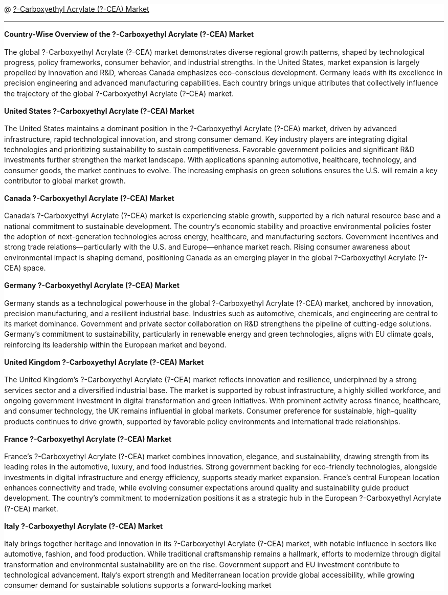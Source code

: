 @</strong> <a href="https://www.marketresearchintellect.com/ask-for-discount/?rid=963039&amp;utm_source=Github-April&amp;utm_medium=049">?-Carboxyethyl Acrylate (?-CEA) Market</a></p></blockquote><hr /><p class="" data-start="217" data-end="261"><strong data-start="217" data-end="261">Country-Wise Overview of the ?-Carboxyethyl Acrylate (?-CEA) Market</strong></p><p class="" data-start="263" data-end="774">The global ?-Carboxyethyl Acrylate (?-CEA) market demonstrates diverse regional growth patterns, shaped by technological progress, policy frameworks, consumer behavior, and industrial strengths. In the United States, market expansion is largely propelled by innovation and R&amp;D, whereas Canada emphasizes eco-conscious development. Germany leads with its excellence in precision engineering and advanced manufacturing capabilities. Each country brings unique attributes that collectively influence the trajectory of the global ?-Carboxyethyl Acrylate (?-CEA) market.</p><p class="" data-start="776" data-end="1421"><strong data-start="776" data-end="805">United States ?-Carboxyethyl Acrylate (?-CEA) Market</strong></p><p class="" data-start="776" data-end="1421">The United States maintains a dominant position in the ?-Carboxyethyl Acrylate (?-CEA) market, driven by advanced infrastructure, rapid technological innovation, and strong consumer demand. Key industry players are integrating digital technologies and prioritizing sustainability to sustain competitiveness. Favorable government policies and significant R&amp;D investments further strengthen the market landscape. With applications spanning automotive, healthcare, technology, and consumer goods, the market continues to evolve. The increasing emphasis on green solutions ensures the U.S. will remain a key contributor to global market growth.</p><p class="" data-start="1423" data-end="2019"><strong data-start="1423" data-end="1445">Canada ?-Carboxyethyl Acrylate (?-CEA) Market</strong></p><p class="" data-start="1423" data-end="2019">Canada&rsquo;s ?-Carboxyethyl Acrylate (?-CEA) market is experiencing stable growth, supported by a rich natural resource base and a national commitment to sustainable development. The country&rsquo;s economic stability and proactive environmental policies foster the adoption of next-generation technologies across energy, healthcare, and manufacturing sectors. Government incentives and strong trade relations&mdash;particularly with the U.S. and Europe&mdash;enhance market reach. Rising consumer awareness about environmental impact is shaping demand, positioning Canada as an emerging player in the global ?-Carboxyethyl Acrylate (?-CEA) space.</p><p class="" data-start="2021" data-end="2591"><strong data-start="2021" data-end="2044">Germany ?-Carboxyethyl Acrylate (?-CEA) Market</strong></p><p class="" data-start="2021" data-end="2591">Germany stands as a technological powerhouse in the global ?-Carboxyethyl Acrylate (?-CEA) market, anchored by innovation, precision manufacturing, and a resilient industrial base. Industries such as automotive, chemicals, and engineering are central to its market dominance. Government and private sector collaboration on R&amp;D strengthens the pipeline of cutting-edge solutions. Germany&rsquo;s commitment to sustainability, particularly in renewable energy and green technologies, aligns with EU climate goals, reinforcing its leadership within the European market and beyond.</p><p class="" data-start="2593" data-end="3221"><strong data-start="2593" data-end="2623">United Kingdom ?-Carboxyethyl Acrylate (?-CEA) Market</strong></p><p class="" data-start="2593" data-end="3221">The United Kingdom&rsquo;s ?-Carboxyethyl Acrylate (?-CEA) market reflects innovation and resilience, underpinned by a strong services sector and a diversified industrial base. The market is supported by robust infrastructure, a highly skilled workforce, and ongoing government investment in digital transformation and green initiatives. With prominent activity across finance, healthcare, and consumer technology, the UK remains influential in global markets. Consumer preference for sustainable, high-quality products continues to drive growth, supported by favorable policy environments and international trade relationships.</p><p class="" data-start="3223" data-end="3838"><strong data-start="3223" data-end="3245">France ?-Carboxyethyl Acrylate (?-CEA) Market</strong></p><p class="" data-start="3223" data-end="3838">France&rsquo;s ?-Carboxyethyl Acrylate (?-CEA) market combines innovation, elegance, and sustainability, drawing strength from its leading roles in the automotive, luxury, and food industries. Strong government backing for eco-friendly technologies, alongside investments in digital infrastructure and energy efficiency, supports steady market expansion. France&rsquo;s central European location enhances connectivity and trade, while evolving consumer expectations around quality and sustainability guide product development. The country&rsquo;s commitment to modernization positions it as a strategic hub in the European ?-Carboxyethyl Acrylate (?-CEA) market.</p><p class="" data-start="3840" data-end="4422"><strong data-start="3840" data-end="3861">Italy ?-Carboxyethyl Acrylate (?-CEA) Market</strong></p><p class="" data-start="3840" data-end="4422">Italy brings together heritage and innovation in its ?-Carboxyethyl Acrylate (?-CEA) market, with notable influence in sectors like automotive, fashion, and food production. While traditional craftsmanship remains a hallmark, efforts to modernize through digital transformation and environmental sustainability are on the rise. Government support and EU investment contribute to technological advancement. Italy&rsquo;s export strength and Mediterranean location provide global accessibility, while growing consumer demand for sustainable solutions supports a forward-looking market